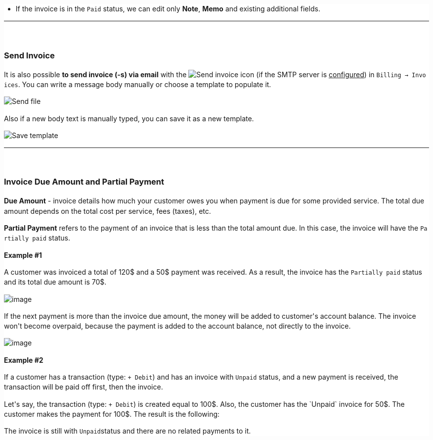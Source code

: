 - If the invoice is in the `Paid` status, we can edit only **Note**, **Memo** and existing additional fields.


---

<a id="send_invoice"></a>
<br>
### Send Invoice

It is also possible **to send invoice (-s) via email** with the <icon class="image-icon">![Send invoice](icon4.png)</icon> icon (if the SMTP server is [configured](configuration/main_configuration/email_config/email_config.md)) in `Billing → Invoices`.
You can write a message body manually or choose a template to populate it.

![Send file](send_file.png)

Also if a new body text is manually typed, you can save it as a new template.

![Save template](save_template.png)


---

<a id="invoice_due"></a>
<br>
### Invoice Due Amount and Partial Payment

**Due Amount** - invoice details how much your customer owes you when payment is due for some provided service. The total due amount depends on the total cost per service, fees (taxes),  etc.

**Partial Payment** refers to the payment of an invoice that is less than the total amount due. In this case, the invoice will have the `Partially paid` status.

**Example #1**

A customer was invoiced a total of 120$ and a 50$ payment was received. As a result, the invoice has the `Partially paid` status and its total due amount is 70$.

![image](inv_due_amount1.png)

If the next payment is more than the invoice due amount, the money will be added to customer's account balance. The invoice won't become overpaid, because the payment is added to the account balance, not directly to the invoice.

![image](inv_due_amount2.png)


**Example #2**

If a customer has a transaction (type: `+ Debit`) and has an invoice with `Unpaid` status, and a new payment is received, the transaction will be paid off first, then the invoice.

Let's say, the transaction (type: `+ Debit`) is created equal to 100$. Also, the customer has the `Unpaid` invoice for 50$. The customer makes the payment for 100$. The result is the following:

The invoice is still with `Unpaid`status and there are no related payments to it.
